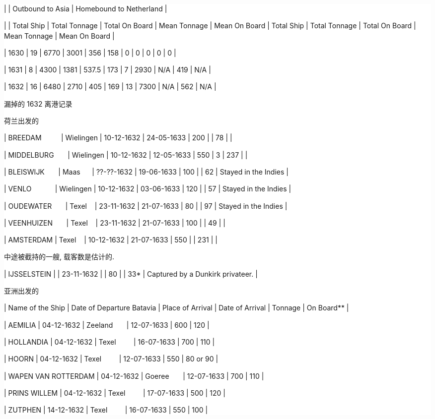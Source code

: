 | | Outbound to Asia | Homebound to Netherland |

| | Total Ship | Total Tonnage | Total On Board | Mean Tonnage | Mean On Board | Total Ship | Total Tonnage | Total On Board | Mean Tonnage | Mean On Board |

| 1630 | 19 | 6770 | 3001 | 356 | 158 | 0 | 0 | 0 | 0 | 0 |

| 1631 | 8 | 4300 | 1381 | 537.5 | 173 | 7 | 2930 | N/A | 419 | N/A |

| 1632 | 16 | 6480 | 2710 | 405 | 169 | 13 | 7300 | N/A | 562 | N/A |

漏掉的 1632 离港记录

荷兰出发的

| BREEDAM          | Wielingen | 10-12-1632 | 24-05-1633 | 200 | | 78 | |

| MIDDELBURG       | Wielingen | 10-12-1632 | 12-05-1633 | 550 | 3 | 237 | |

| BLEISWIJK       | Maas      | ??-??-1632 | 19-06-1633 | 100 | | 62 | Stayed in the Indies |

| VENLO            | Wielingen | 10-12-1632 | 03-06-1633 | 120 | | 57 | Stayed in the Indies |

| OUDEWATER       | Texel    | 23-11-1632 | 21-07-1633 | 80 | | 97 | Stayed in the Indies |

| VEENHUIZEN       | Texel    | 23-11-1632 | 21-07-1633 | 100 | | 49 | |

| AMSTERDAM | Texel    | 10-12-1632 | 21-07-1633 | 550 | | 231 | |

中途被截持的一艘, 载客数是估计的.

| IJSSELSTEIN | | 23-11-1632 | | 80 | | 33\* | Captured by a Dunkirk privateer. |

亚洲出发的

| Name of the Ship | Date of Departure Batavia | Place of Arrival | Date of Arrival | Tonnage | On Board\*\* |

| AEMILIA | 04-12-1632 | Zeeland       | 12-07-1633 | 600 | 120 |

| HOLLANDIA | 04-12-1632 | Texel         | 16-07-1633 | 700 | 110 |

| HOORN | 04-12-1632 | Texel         | 12-07-1633 | 550 | 80 or 90 |

| WAPEN VAN ROTTERDAM | 04-12-1632 | Goeree       | 12-07-1633 | 700 | 110 |

| PRINS WILLEM | 04-12-1632 | Texel         | 17-07-1633 | 500 | 120 |

| ZUTPHEN | 14-12-1632 | Texel         | 16-07-1633 | 550 | 100 |

